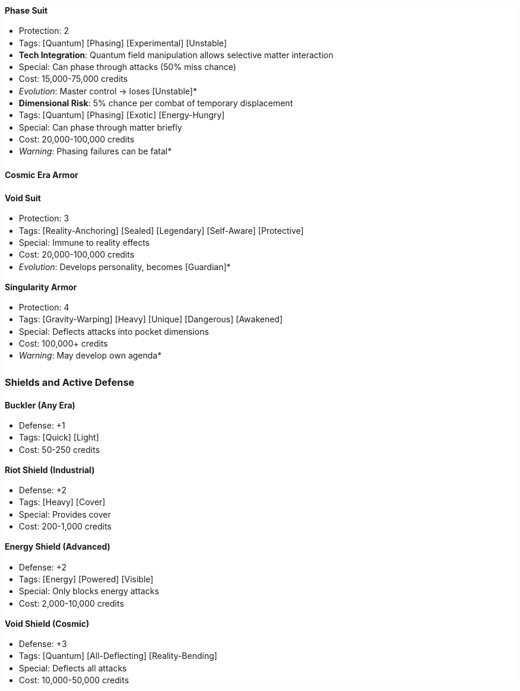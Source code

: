 **Phase Suit**
- Protection: 2
- Tags: [Quantum] [Phasing] [Experimental] [Unstable]
- **Tech Integration**: Quantum field manipulation allows selective matter interaction
- Special: Can phase through attacks (50% miss chance)
- Cost: 15,000-75,000 credits
- *Evolution*: Master control → loses [Unstable]*
- **Dimensional Risk**: 5% chance per combat of temporary displacement
- Tags: [Quantum] [Phasing] [Exotic] [Energy-Hungry]
- Special: Can phase through matter briefly
- Cost: 20,000-100,000 credits
- *Warning*: Phasing failures can be fatal*

#### Cosmic Era Armor

**Void Suit**
- Protection: 3
- Tags: [Reality-Anchoring] [Sealed] [Legendary] [Self-Aware] [Protective]
- Special: Immune to reality effects
- Cost: 20,000-100,000 credits
- *Evolution*: Develops personality, becomes [Guardian]*

**Singularity Armor**
- Protection: 4
- Tags: [Gravity-Warping] [Heavy] [Unique] [Dangerous] [Awakened]
- Special: Deflects attacks into pocket dimensions
- Cost: 100,000+ credits
- *Warning*: May develop own agenda*

### Shields and Active Defense

**Buckler (Any Era)**
- Defense: +1
- Tags: [Quick] [Light]
- Cost: 50-250 credits

**Riot Shield (Industrial)**
- Defense: +2
- Tags: [Heavy] [Cover]
- Special: Provides cover
- Cost: 200-1,000 credits

**Energy Shield (Advanced)**
- Defense: +2
- Tags: [Energy] [Powered] [Visible]
- Special: Only blocks energy attacks
- Cost: 2,000-10,000 credits

**Void Shield (Cosmic)**
- Defense: +3
- Tags: [Quantum] [All-Deflecting] [Reality-Bending]
- Special: Deflects all attacks
- Cost: 10,000-50,000 credits
